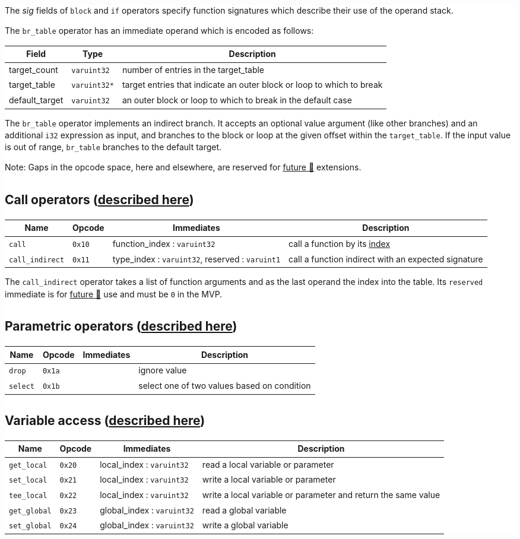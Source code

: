 The _sig_ fields of `block` and `if` operators specify function signatures
which describe their use of the operand stack.

The `br_table` operator has an immediate operand which is encoded as follows:

| Field | Type | Description |
| ---- | ---- | ---- |
| target_count | `varuint32` | number of entries in the target_table |
| target_table | `varuint32*` | target entries that indicate an outer block or loop to which to break |
| default_target | `varuint32` | an outer block or loop to which to break in the default case |

The `br_table` operator implements an indirect branch. It accepts an optional value argument
(like other branches) and an additional `i32` expression as input, and 
branches to the block or loop at the given offset within the `target_table`. If the input value is 
out of range, `br_table` branches to the default target.

Note: Gaps in the opcode space, here and elsewhere, are reserved for
[future :unicorn:][future general] extensions.

## Call operators ([described here](Semantics.md#calls))

| Name | Opcode | Immediates | Description |
| ---- | ---- | ---- | ---- |
| `call` | `0x10` | function_index : `varuint32` | call a function by its [index](Modules.md#function-index-space) |
| `call_indirect` | `0x11` | type_index : `varuint32`, reserved : `varuint1` | call a function indirect with an expected signature |

The `call_indirect` operator takes a list of function arguments and as the last
operand the index into the table. Its `reserved` immediate is for
[future :unicorn:][future multiple tables] use and must be `0` in the MVP.

## Parametric operators ([described here](Semantics.md#type-parametric-operators))

| Name | Opcode | Immediates | Description |
| ---- | ---- | ---- | ---- |
| `drop` | `0x1a` | | ignore value |
| `select` | `0x1b` | | select one of two values based on condition |

## Variable access ([described here](Semantics.md#local-variables))

| Name | Opcode | Immediates | Description |
| ---- | ---- | ---- | ---- |
| `get_local` | `0x20` | local_index : `varuint32` | read a local variable or parameter |
| `set_local` | `0x21` | local_index : `varuint32` | write a local variable or parameter |
| `tee_local` | `0x22` | local_index : `varuint32` | write a local variable or parameter and return the same value |
| `get_global` | `0x23` | global_index : `varuint32` | read a global variable |
| `set_global` | `0x24` | global_index : `varuint32` | write a global variable |


[future general]: FutureFeatures.md
[future multiple return]: FutureFeatures.md#multiple-return
[future threads]: FutureFeatures.md#threads
[future types]: FutureFeatures.md#more-table-operators-and-types
[future multiple tables]: FutureFeatures.md#multiple-tables-and-memories
[future compression]: https://github.com/WebAssembly/decompressor-prototype/blob/master/CompressionLayer1.md